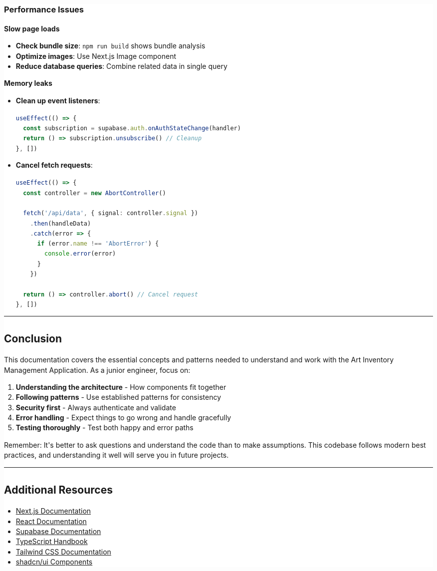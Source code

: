 ### Performance Issues

**Slow page loads**
- **Check bundle size**: `npm run build` shows bundle analysis
- **Optimize images**: Use Next.js Image component
- **Reduce database queries**: Combine related data in single query

**Memory leaks**
- **Clean up event listeners**:
  ```typescript
  useEffect(() => {
    const subscription = supabase.auth.onAuthStateChange(handler)
    return () => subscription.unsubscribe() // Cleanup
  }, [])
  ```
- **Cancel fetch requests**:
  ```typescript
  useEffect(() => {
    const controller = new AbortController()
    
    fetch('/api/data', { signal: controller.signal })
      .then(handleData)
      .catch(error => {
        if (error.name !== 'AbortError') {
          console.error(error)
        }
      })
    
    return () => controller.abort() // Cancel request
  }, [])
  ```

---

## Conclusion

This documentation covers the essential concepts and patterns needed to understand and work with the Art Inventory Management Application. As a junior engineer, focus on:

1. **Understanding the architecture** - How components fit together
2. **Following patterns** - Use established patterns for consistency
3. **Security first** - Always authenticate and validate
4. **Error handling** - Expect things to go wrong and handle gracefully
5. **Testing thoroughly** - Test both happy and error paths

Remember: It's better to ask questions and understand the code than to make assumptions. This codebase follows modern best practices, and understanding it well will serve you in future projects.

---

## Additional Resources

- [Next.js Documentation](https://nextjs.org/docs)
- [React Documentation](https://reactjs.org/docs)
- [Supabase Documentation](https://supabase.com/docs)
- [TypeScript Handbook](https://www.typescriptlang.org/docs/)
- [Tailwind CSS Documentation](https://tailwindcss.com/docs)
- [shadcn/ui Components](https://ui.shadcn.com/)
